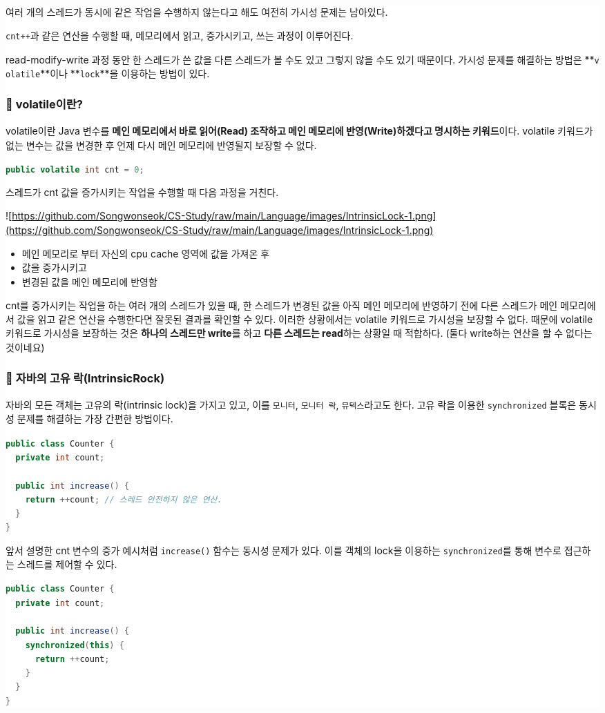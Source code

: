 여러 개의 스레드가 동시에 같은 작업을 수행하지 않는다고 해도 여전히 가시성 문제는 남아있다. 

`cnt++`과 같은 연산을 수행할 때, 메모리에서 읽고, 증가시키고, 쓰는 과정이 이루어진다. 

read-modify-write 과정 동안 한 스레드가 쓴 값을 다른 스레드가 볼 수도 있고 그렇지 않을 수도 있기 때문이다. 가시성 문제를 해결하는 방법은 **`volatile`**이나 **`lock`**을 이용하는 방법이 있다.

### 🤜 **volatile이란?**

volatile이란 Java 변수를 **메인 메모리에서 바로 읽어(Read) 조작하고 메인 메모리에 반영(Write)하겠다고 명시하는 키워드**이다. volatile 키워드가 없는 변수는 값을 변경한 후 언제 다시 메인 메모리에 반영될지 보장할 수 없다.

```java
public volatile int cnt = 0;
```

스레드가 cnt 값을 증가시키는 작업을 수행할 때 다음 과정을 거친다.

![https://github.com/Songwonseok/CS-Study/raw/main/Language/images/IntrinsicLock-1.png](https://github.com/Songwonseok/CS-Study/raw/main/Language/images/IntrinsicLock-1.png)

- 메인 메모리로 부터 자신의 cpu cache 영역에 값을 가져온 후
- 값을 증가시키고
- 변경된 값을 메인 메모리에 반영함

cnt를 증가시키는 작업을 하는 여러 개의 스레드가 있을 때, 한 스레드가 변경된 값을 아직 메인 메모리에 반영하기 전에 다른 스레드가 메인 메모리에서 값을 읽고 같은 연산을 수행한다면 잘못된 결과를 확인할 수 있다. 이러한 상황에서는 volatile 키워드로 가시성을 보장할 수 없다. 때문에 volatile 키워드로 가시성을 보장하는 것은 **하나의 스레드만 write**를 하고 **다른 스레드는 read**하는 상황일 때 적합하다. (둘다 write하는 연산을 할 수 없다는 것이네요)

### 🤜 **자바의 고유 락(IntrinsicRock)**

자바의 모든 객체는 고유의 락(intrinsic lock)을 가지고 있고, 이를 `모니터`, `모니터 락`, `뮤텍스`라고도 한다. 고유 락을 이용한 `synchronized` 블록은 동시성 문제를 해결하는 가장 간편한 방법이다.

```java
public class Counter {
  private int count;
  
  public int increase() {
    return ++count; // 스레드 안전하지 않은 연산.
  }
}
```

앞서 설명한 cnt 변수의 증가 예시처럼 `increase()` 함수는 동시성 문제가 있다. 이를 객체의 lock을 이용하는 `synchronized`를 통해 변수로 접근하는 스레드를 제어할 수 있다.

```java
public class Counter {
  private int count;
 
  public int increase() {
    synchronized(this) {
      return ++count;
    }
  }
}
```
